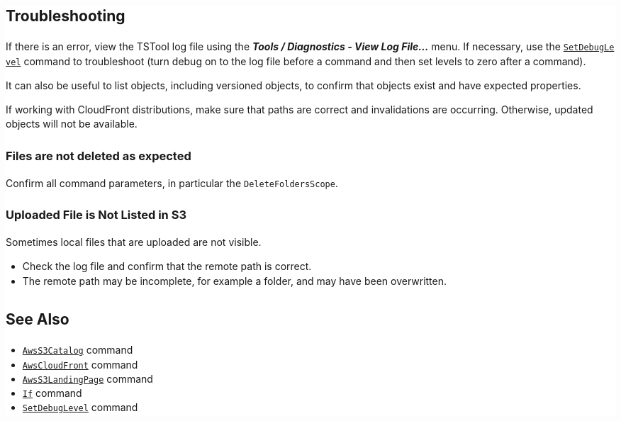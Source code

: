 ## Troubleshooting ##

If there is an error, view the TSTool log file using the ***Tools / Diagnostics - View Log File...*** menu.
If necessary, use the 
[`SetDebugLevel`](https://opencdss.state.co.us/tstool/latest/doc-user/command-ref/SetDebugLevel/SetDebugLevel/)
command to troubleshoot (turn debug on to the log file before a command and then set levels to zero after a command).

It can also be useful to list objects, including versioned objects, to confirm that objects exist and have expected properties.

If working with CloudFront distributions, make sure that paths are correct and invalidations are occurring.
Otherwise, updated objects will not be available.

### Files are not deleted as expected ###

Confirm all command parameters, in particular the `DeleteFoldersScope`.

### Uploaded File is Not Listed in S3 ###

Sometimes local files that are uploaded are not visible.

*   Check the log file and confirm that the remote path is correct.
*   The remote path may be incomplete, for example a folder, and may have been overwritten.

## See Also ##

*   [`AwsS3Catalog`](../AwsS3Catalog/AwsS3Catalog.md) command
*   [`AwsCloudFront`](../AwsCloudFront/AwsCloudFront.md) command
*   [`AwsS3LandingPage`](../AwsS3LandingPage/AwsS3LandingPage.md) command
*   [`If`](https://opencdss.state.co.us/tstool/latest/doc-user/command-ref/If/If/) command
*   [`SetDebugLevel`](https://opencdss.state.co.us/tstool/latest/doc-user/command-ref/SetDebugLevel/SetDebugLevel/) command
